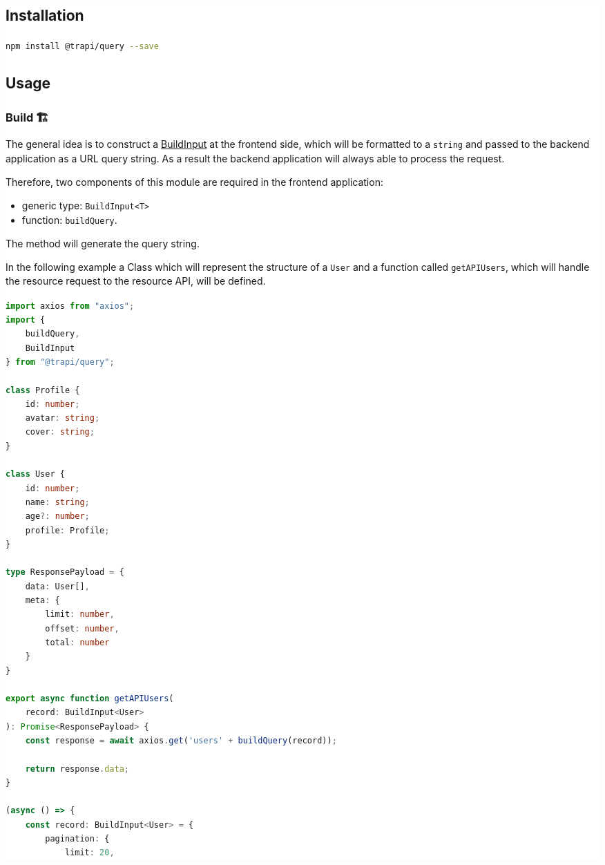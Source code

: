 ## Installation

```bash
npm install @trapi/query --save
```

## Usage

### Build 🏗

The general idea is to construct a [BuildInput](#buildinput) at the frontend side,
which will be formatted to a `string` and passed to the backend application as a URL query string.
As a result the backend application will always able to process the request.

Therefore, two components of this module are required in the frontend application:
- generic type: `BuildInput<T>`
- function: `buildQuery`.

The method will generate the query string.

In the following example a Class which will represent the structure of a `User` and a function called
`getAPIUsers`, which will handle the resource request to the resource API, will be defined.

```typescript
import axios from "axios";
import {
    buildQuery,
    BuildInput
} from "@trapi/query";

class Profile {
    id: number;
    avatar: string;
    cover: string;
}

class User {
    id: number;
    name: string;
    age?: number;
    profile: Profile;
}

type ResponsePayload = {
    data: User[],
    meta: {
        limit: number,
        offset: number,
        total: number
    }
}

export async function getAPIUsers(
    record: BuildInput<User>
): Promise<ResponsePayload> {
    const response = await axios.get('users' + buildQuery(record));

    return response.data;
}

(async () => {
    const record: BuildInput<User> = {
        pagination: {
            limit: 20,
```